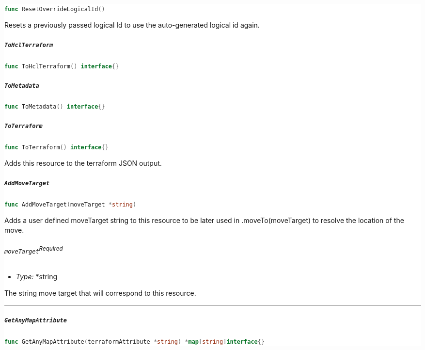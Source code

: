 ```go
func ResetOverrideLogicalId()
```

Resets a previously passed logical Id to use the auto-generated logical id again.

##### `ToHclTerraform` <a name="ToHclTerraform" id="rhizo-co-terraform-provider-oci.dnsZonePromoteDnssecKeyVersion.DnsZonePromoteDnssecKeyVersion.toHclTerraform"></a>

```go
func ToHclTerraform() interface{}
```

##### `ToMetadata` <a name="ToMetadata" id="rhizo-co-terraform-provider-oci.dnsZonePromoteDnssecKeyVersion.DnsZonePromoteDnssecKeyVersion.toMetadata"></a>

```go
func ToMetadata() interface{}
```

##### `ToTerraform` <a name="ToTerraform" id="rhizo-co-terraform-provider-oci.dnsZonePromoteDnssecKeyVersion.DnsZonePromoteDnssecKeyVersion.toTerraform"></a>

```go
func ToTerraform() interface{}
```

Adds this resource to the terraform JSON output.

##### `AddMoveTarget` <a name="AddMoveTarget" id="rhizo-co-terraform-provider-oci.dnsZonePromoteDnssecKeyVersion.DnsZonePromoteDnssecKeyVersion.addMoveTarget"></a>

```go
func AddMoveTarget(moveTarget *string)
```

Adds a user defined moveTarget string to this resource to be later used in .moveTo(moveTarget) to resolve the location of the move.

###### `moveTarget`<sup>Required</sup> <a name="moveTarget" id="rhizo-co-terraform-provider-oci.dnsZonePromoteDnssecKeyVersion.DnsZonePromoteDnssecKeyVersion.addMoveTarget.parameter.moveTarget"></a>

- *Type:* *string

The string move target that will correspond to this resource.

---

##### `GetAnyMapAttribute` <a name="GetAnyMapAttribute" id="rhizo-co-terraform-provider-oci.dnsZonePromoteDnssecKeyVersion.DnsZonePromoteDnssecKeyVersion.getAnyMapAttribute"></a>

```go
func GetAnyMapAttribute(terraformAttribute *string) *map[string]interface{}
```
